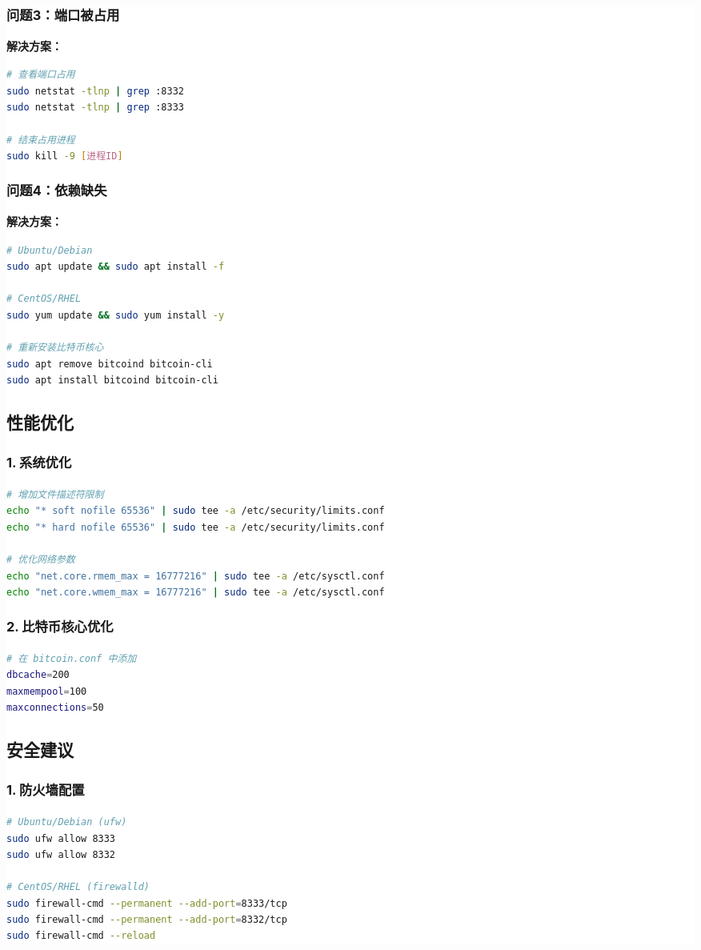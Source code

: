 ### 问题3：端口被占用
**解决方案：**
```bash
# 查看端口占用
sudo netstat -tlnp | grep :8332
sudo netstat -tlnp | grep :8333

# 结束占用进程
sudo kill -9 [进程ID]
```

### 问题4：依赖缺失
**解决方案：**
```bash
# Ubuntu/Debian
sudo apt update && sudo apt install -f

# CentOS/RHEL
sudo yum update && sudo yum install -y

# 重新安装比特币核心
sudo apt remove bitcoind bitcoin-cli
sudo apt install bitcoind bitcoin-cli
```

## 性能优化

### 1. 系统优化
```bash
# 增加文件描述符限制
echo "* soft nofile 65536" | sudo tee -a /etc/security/limits.conf
echo "* hard nofile 65536" | sudo tee -a /etc/security/limits.conf

# 优化网络参数
echo "net.core.rmem_max = 16777216" | sudo tee -a /etc/sysctl.conf
echo "net.core.wmem_max = 16777216" | sudo tee -a /etc/sysctl.conf
```

### 2. 比特币核心优化
```bash
# 在 bitcoin.conf 中添加
dbcache=200
maxmempool=100
maxconnections=50
```

## 安全建议

### 1. 防火墙配置
```bash
# Ubuntu/Debian (ufw)
sudo ufw allow 8333
sudo ufw allow 8332

# CentOS/RHEL (firewalld)
sudo firewall-cmd --permanent --add-port=8333/tcp
sudo firewall-cmd --permanent --add-port=8332/tcp
sudo firewall-cmd --reload
```
